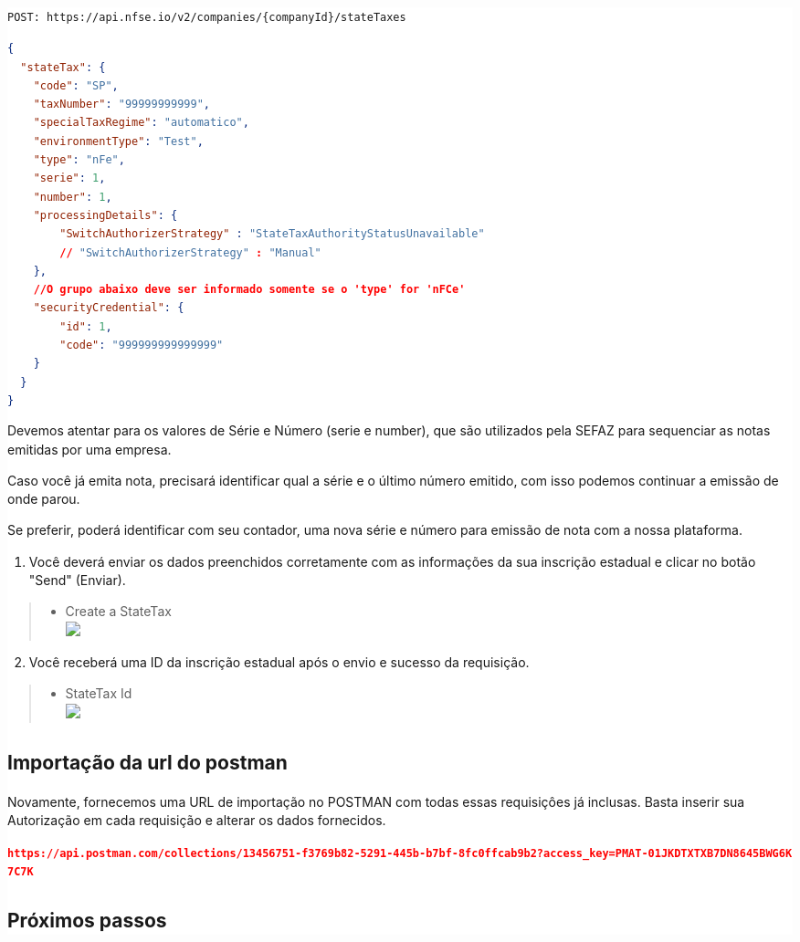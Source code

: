 
`POST: https://api.nfse.io/v2/companies/{companyId}/stateTaxes`

```json
{
  "stateTax": {
    "code": "SP",
    "taxNumber": "99999999999",
    "specialTaxRegime": "automatico",
    "environmentType": "Test",
    "type": "nFe",
    "serie": 1,
    "number": 1,
    "processingDetails": {
        "SwitchAuthorizerStrategy" : "StateTaxAuthorityStatusUnavailable"
        // "SwitchAuthorizerStrategy" : "Manual"
    },
    //O grupo abaixo deve ser informado somente se o 'type' for 'nFCe'
    "securityCredential": {
        "id": 1,
        "code": "999999999999999"
    }
  }
}
```

Devemos atentar para os valores de Série e Número (serie e number), que são utilizados pela SEFAZ para sequenciar as notas emitidas por uma empresa.

Caso você já emita nota, precisará identificar qual a série e o último número emitido, com isso podemos continuar a emissão de onde parou.

Se preferir, poderá identificar com seu contador, uma nova série e número para emissão de nota com a nossa plataforma.

1. Você deverá enviar os dados preenchidos corretamente com as informações da sua inscrição estadual e clicar no botão "Send" (Enviar).  
>   * Create a StateTax  
>   ![](https://nfe.io/docs/app/uploads/2025/02/Create-a-statetax.png)
2. Você receberá uma ID da inscrição estadual após o envio e sucesso da requisição.  
>   * StateTax Id  
>   ![](/static/docs/nota-fiscal-eletronica/state-tax-created-modified.png)

## Importação da url do postman

Novamente, fornecemos uma URL de importação no POSTMAN com todas essas requisiçôes já inclusas. Basta inserir sua Autorização em cada requisição e alterar os dados fornecidos.

```json
https://api.postman.com/collections/13456751-f3769b82-5291-445b-b7bf-8fc0ffcab9b2?access_key=PMAT-01JKDTXTXB7DN8645BWG6K7C7K
```

## Próximos passos
